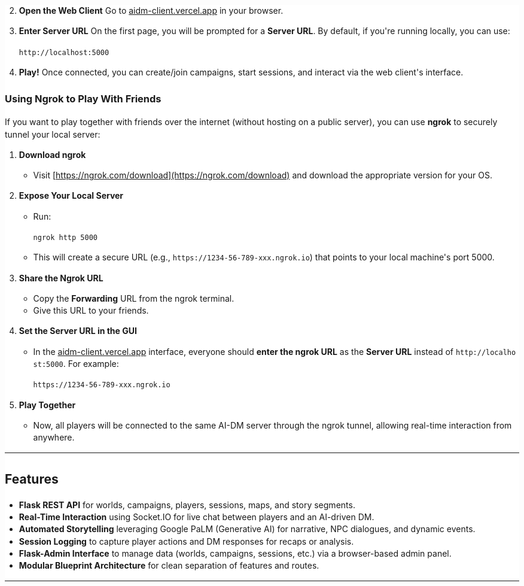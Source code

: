 2. **Open the Web Client**
   Go to [aidm-client.vercel.app](https://aidm-client.vercel.app) in your browser.

3. **Enter Server URL**
   On the first page, you will be prompted for a **Server URL**. By default, if you're running locally, you can use:
   ```
   http://localhost:5000
   ```

4. **Play!**
   Once connected, you can create/join campaigns, start sessions, and interact via the web client's interface.

### Using Ngrok to Play With Friends

If you want to play together with friends over the internet (without hosting on a public server), you can use **ngrok** to securely tunnel your local server:

1. **Download ngrok**
   - Visit [https://ngrok.com/download](https://ngrok.com/download) and download the appropriate version for your OS.

2. **Expose Your Local Server**
   - Run:
     ```bash
     ngrok http 5000
     ```
   - This will create a secure URL (e.g., `https://1234-56-789-xxx.ngrok.io`) that points to your local machine's port 5000.

3. **Share the Ngrok URL**
   - Copy the **Forwarding** URL from the ngrok terminal.
   - Give this URL to your friends.

4. **Set the Server URL in the GUI**
   - In the [aidm-client.vercel.app](https://aidm-client.vercel.app) interface, everyone should **enter the ngrok URL** as the **Server URL** instead of `http://localhost:5000`.
     For example:
     ```
     https://1234-56-789-xxx.ngrok.io
     ```

5. **Play Together**
   - Now, all players will be connected to the same AI-DM server through the ngrok tunnel, allowing real-time interaction from anywhere.

---

## Features

- **Flask REST API** for worlds, campaigns, players, sessions, maps, and story segments.
- **Real-Time Interaction** using Socket.IO for live chat between players and an AI-driven DM.
- **Automated Storytelling** leveraging Google PaLM (Generative AI) for narrative, NPC dialogues, and dynamic events.
- **Session Logging** to capture player actions and DM responses for recaps or analysis.
- **Flask-Admin Interface** to manage data (worlds, campaigns, sessions, etc.) via a browser-based admin panel.
- **Modular Blueprint Architecture** for clean separation of features and routes.

---